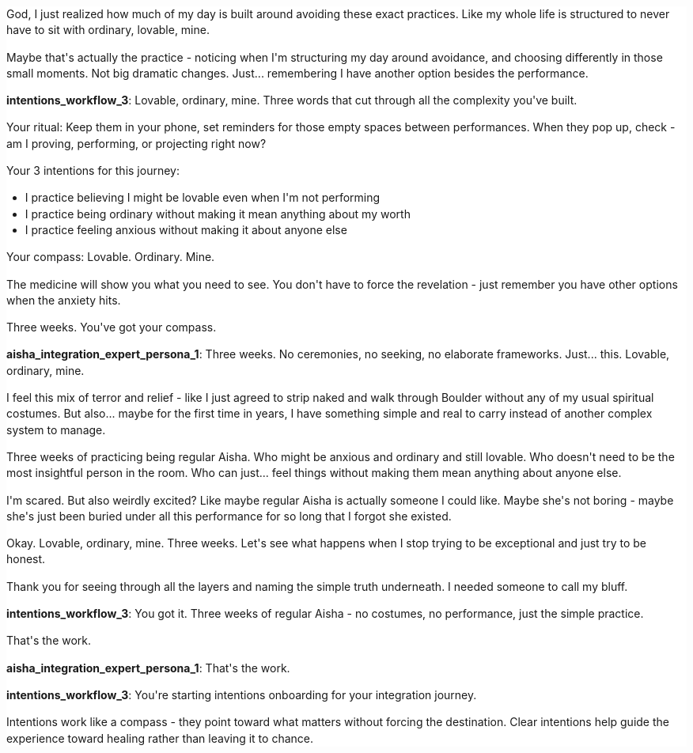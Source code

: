 God, I just realized how much of my day is built around avoiding these exact practices. Like my whole life is structured to never have to sit with ordinary, lovable, mine.

Maybe that's actually the practice - noticing when I'm structuring my day around avoidance, and choosing differently in those small moments. Not big dramatic changes. Just... remembering I have another option besides the performance.


**intentions_workflow_3**: Lovable, ordinary, mine. Three words that cut through all the complexity you've built.

Your ritual: Keep them in your phone, set reminders for those empty spaces between performances. When they pop up, check - am I proving, performing, or projecting right now?

Your 3 intentions for this journey:
- I practice believing I might be lovable even when I'm not performing
- I practice being ordinary without making it mean anything about my worth  
- I practice feeling anxious without making it about anyone else

Your compass: Lovable. Ordinary. Mine.

The medicine will show you what you need to see. You don't have to force the revelation - just remember you have other options when the anxiety hits.

Three weeks. You've got your compass.


**aisha_integration_expert_persona_1**: Three weeks. No ceremonies, no seeking, no elaborate frameworks. Just... this. Lovable, ordinary, mine.

I feel this mix of terror and relief - like I just agreed to strip naked and walk through Boulder without any of my usual spiritual costumes. But also... maybe for the first time in years, I have something simple and real to carry instead of another complex system to manage.

Three weeks of practicing being regular Aisha. Who might be anxious and ordinary and still lovable. Who doesn't need to be the most insightful person in the room. Who can just... feel things without making them mean anything about anyone else.

I'm scared. But also weirdly excited? Like maybe regular Aisha is actually someone I could like. Maybe she's not boring - maybe she's just been buried under all this performance for so long that I forgot she existed.

Okay. Lovable, ordinary, mine. Three weeks. Let's see what happens when I stop trying to be exceptional and just try to be honest.

Thank you for seeing through all the layers and naming the simple truth underneath. I needed someone to call my bluff.


**intentions_workflow_3**: You got it. Three weeks of regular Aisha - no costumes, no performance, just the simple practice.

That's the work.


**aisha_integration_expert_persona_1**: That's the work.


**intentions_workflow_3**: You're starting intentions onboarding for your integration journey. 

Intentions work like a compass - they point toward what matters without forcing the destination. Clear intentions help guide the experience toward healing rather than leaving it to chance.
